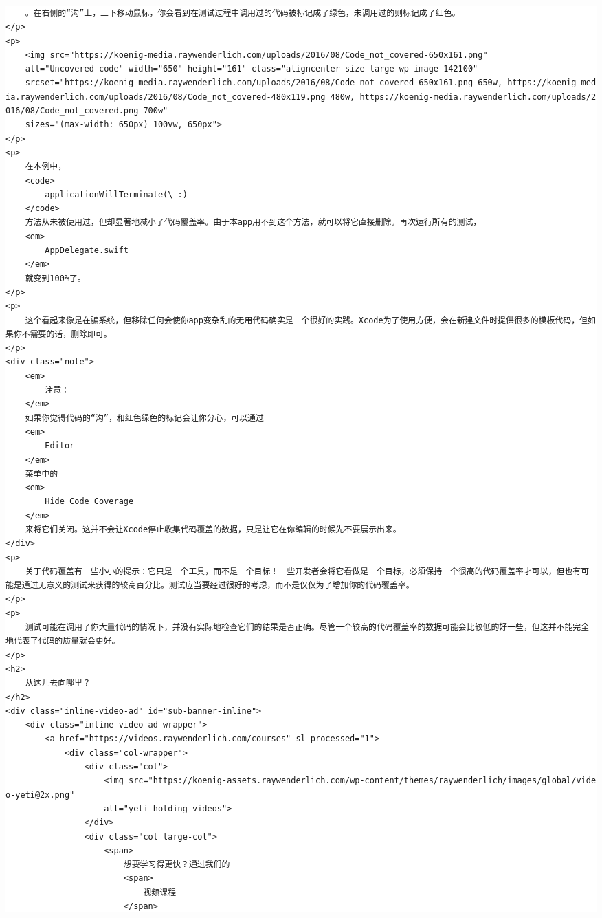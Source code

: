        。在右侧的“沟”上，上下移动鼠标，你会看到在测试过程中调用过的代码被标记成了绿色，未调用过的则标记成了红色。
    </p>
    <p>
        <img src="https://koenig-media.raywenderlich.com/uploads/2016/08/Code_not_covered-650x161.png"
        alt="Uncovered-code" width="650" height="161" class="aligncenter size-large wp-image-142100"
        srcset="https://koenig-media.raywenderlich.com/uploads/2016/08/Code_not_covered-650x161.png 650w, https://koenig-media.raywenderlich.com/uploads/2016/08/Code_not_covered-480x119.png 480w, https://koenig-media.raywenderlich.com/uploads/2016/08/Code_not_covered.png 700w"
        sizes="(max-width: 650px) 100vw, 650px">
    </p>
    <p>
        在本例中，
        <code>
            applicationWillTerminate(\_:)
        </code>
        方法从未被使用过，但却显著地减小了代码覆盖率。由于本app用不到这个方法，就可以将它直接删除。再次运行所有的测试，
        <em>
            AppDelegate.swift
        </em>
        就变到100%了。
    </p>
    <p>
        这个看起来像是在骗系统，但移除任何会使你app变杂乱的无用代码确实是一个很好的实践。Xcode为了使用方便，会在新建文件时提供很多的模板代码，但如果你不需要的话，删除即可。
    </p>
    <div class="note">
        <em>
            注意：
        </em>
        如果你觉得代码的“沟”，和红色绿色的标记会让你分心，可以通过
        <em>
            Editor
        </em>
        菜单中的
        <em>
            Hide Code Coverage
        </em>
        来将它们关闭。这并不会让Xcode停止收集代码覆盖的数据，只是让它在你编辑的时候先不要展示出来。
    </div>
    <p>
        关于代码覆盖有一些小小的提示：它只是一个工具，而不是一个目标！一些开发者会将它看做是一个目标，必须保持一个很高的代码覆盖率才可以，但也有可能是通过无意义的测试来获得的较高百分比。测试应当要经过很好的考虑，而不是仅仅为了增加你的代码覆盖率。
    </p>
    <p>
        测试可能在调用了你大量代码的情况下，并没有实际地检查它们的结果是否正确。尽管一个较高的代码覆盖率的数据可能会比较低的好一些，但这并不能完全地代表了代码的质量就会更好。
    </p>
    <h2>
        从这儿去向哪里？
    </h2>
    <div class="inline-video-ad" id="sub-banner-inline">
        <div class="inline-video-ad-wrapper">
            <a href="https://videos.raywenderlich.com/courses" sl-processed="1">
                <div class="col-wrapper">
                    <div class="col">
                        <img src="https://koenig-assets.raywenderlich.com/wp-content/themes/raywenderlich/images/global/video-yeti@2x.png"
                        alt="yeti holding videos">
                    </div>
                    <div class="col large-col">
                        <span>
                            想要学习得更快？通过我们的
                            <span>
                                视频课程
                            </span>